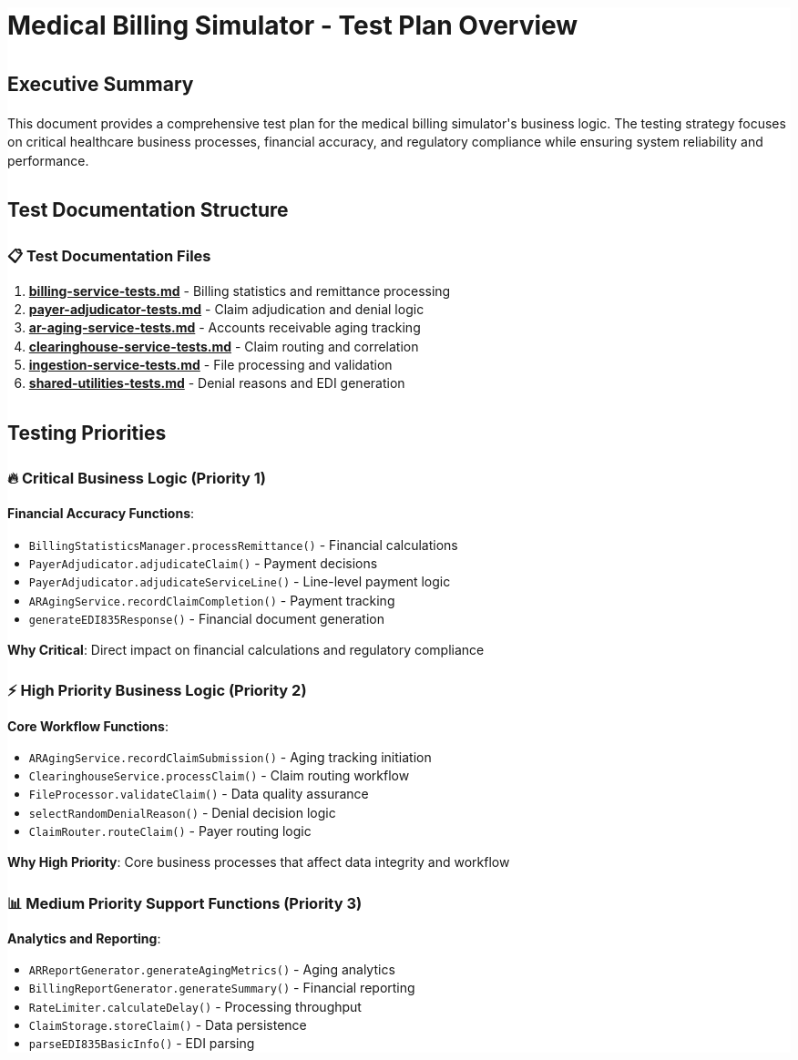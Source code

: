# Medical Billing Simulator - Test Plan Overview

## Executive Summary

This document provides a comprehensive test plan for the medical billing simulator's business logic. The testing strategy focuses on critical healthcare business processes, financial accuracy, and regulatory compliance while ensuring system reliability and performance.

## Test Documentation Structure

### 📋 Test Documentation Files
1. **[billing-service-tests.md](./billing-service-tests.md)** - Billing statistics and remittance processing
2. **[payer-adjudicator-tests.md](./payer-adjudicator-tests.md)** - Claim adjudication and denial logic  
3. **[ar-aging-service-tests.md](./ar-aging-service-tests.md)** - Accounts receivable aging tracking
4. **[clearinghouse-service-tests.md](./clearinghouse-service-tests.md)** - Claim routing and correlation
5. **[ingestion-service-tests.md](./ingestion-service-tests.md)** - File processing and validation
6. **[shared-utilities-tests.md](./shared-utilities-tests.md)** - Denial reasons and EDI generation

## Testing Priorities

### 🔥 Critical Business Logic (Priority 1)
**Financial Accuracy Functions**:
- `BillingStatisticsManager.processRemittance()` - Financial calculations
- `PayerAdjudicator.adjudicateClaim()` - Payment decisions
- `PayerAdjudicator.adjudicateServiceLine()` - Line-level payment logic
- `ARAgingService.recordClaimCompletion()` - Payment tracking
- `generateEDI835Response()` - Financial document generation

**Why Critical**: Direct impact on financial calculations and regulatory compliance

### ⚡ High Priority Business Logic (Priority 2)
**Core Workflow Functions**:
- `ARAgingService.recordClaimSubmission()` - Aging tracking initiation
- `ClearinghouseService.processClaim()` - Claim routing workflow
- `FileProcessor.validateClaim()` - Data quality assurance
- `selectRandomDenialReason()` - Denial decision logic
- `ClaimRouter.routeClaim()` - Payer routing logic

**Why High Priority**: Core business processes that affect data integrity and workflow

### 📊 Medium Priority Support Functions (Priority 3)
**Analytics and Reporting**:
- `ARReportGenerator.generateAgingMetrics()` - Aging analytics
- `BillingReportGenerator.generateSummary()` - Financial reporting
- `RateLimiter.calculateDelay()` - Processing throughput
- `ClaimStorage.storeClaim()` - Data persistence
- `parseEDI835BasicInfo()` - EDI parsing
